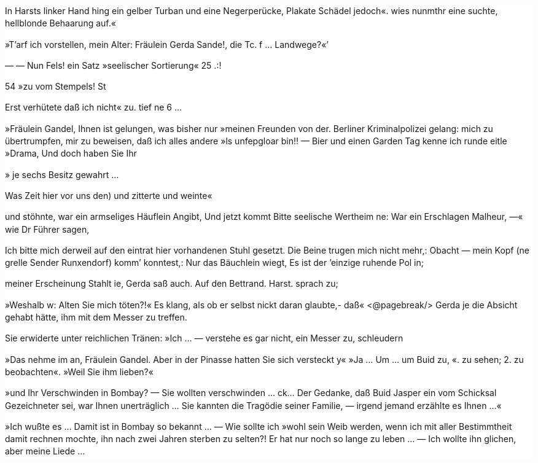 In Harsts linker Hand hing ein gelber Turban und
eine Negerperücke, Plakate Schädel jedoch«. wies nunmthr
eine suchte, hellblonde Behaarung auf.«

»T’arf ich vorstellen, mein Alter: Fräulein Gerda Sande!,
die Tc. f … Landwege?«’

— — Nun Fels! ein Satz »seelischer Sortierung« 25 .:!

54 »zu vom Stempels! St

Erst verhütete daß ich nicht« zu. tief ne 6 …

»Fräulein Gandel, Ihnen ist gelungen, was bisher nur
»meinen Freunden von der. Berliner Kriminalpolizei gelang:
mich zu übertrumpfen, mir zu beweisen, daß ich alles andere
»ls unfepgloar bin!! — Bier und einen Garden Tag
kenne ich runde eitle »Drama, Und doch haben Sie Ihr

» je sechs Besitz gewahrt …

Was Zeit hier vor uns den) und zitterte und weinte«

und stöhnte, war ein armseliges Häuflein Angibt,
Und jetzt kommt Bitte seelische Wertheim ne:
War ein Erschlagen Malheur, —« wie Dr Führer sagen,

Ich bitte mich derweil auf den eintrat hier vorhandenen
Stuhl gesetzt. Die Beine trugen mich nicht mehr,: Obacht —
mein Kopf (ne grelle Sender Runxendorf) komm’ konntest,:
Nur das Bäuchlein wiegt, Es ist der ’einzige ruhende Pol in;

meiner Erscheinung Stahlt ie,
Gerda saß auch. Auf den Bettrand. Harst. sprach zu;

»Weshalb w: Alten Sie mich töten?!«
Es klang, als ob er selbst nickt daran glaubte,- daß«
<@pagebreak/>
Gerda je die Absicht gehabt hätte, ihm mit dem Messer zu
treffen.

Sie erwiderte unter reichlichen Tränen:
»Ich … — verstehe es gar nicht, ein Messer zu, schleudern

»Das nehme im an, Fräulein Gandel. Aber in der
Pinasse hatten Sie sich versteckt y«
»Ja … Um … um Buid zu, «. zu sehen; 2. zu beobachten«.
»Weil Sie ihm lieben?«

»und Ihr Verschwinden in Bombay? — Sie wollten
verschwinden … ck… Der Gedanke, daß Buid Jasper ein vom
Schicksal Gezeichneter sei, war Ihnen unerträglich … Sie
kannten die Tragödie seiner Familie, — irgend jemand erzählte
es Ihnen …«

»Ich wußte es … Damit ist in Bombay so bekannt
… — Wie sollte ich »wohl sein Weib werden, wenn ich
mit aller Bestimmtheit damit rechnen mochte, ihn nach zwei
Jahren sterben zu selten?! Er hat nur noch so lange zu
leben … — Ich wollte ihn glichen, aber meine Liede …
